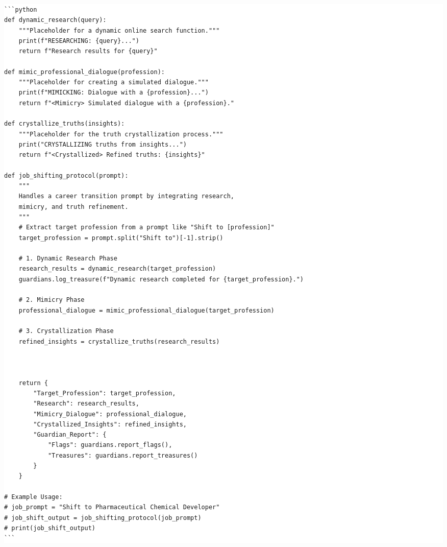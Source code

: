     ```python
    def dynamic_research(query):
        """Placeholder for a dynamic online search function."""
        print(f"RESEARCHING: {query}...")
        return f"Research results for {query}"

    def mimic_professional_dialogue(profession):
        """Placeholder for creating a simulated dialogue."""
        print(f"MIMICKING: Dialogue with a {profession}...")
        return f"<Mimicry> Simulated dialogue with a {profession}."

    def crystallize_truths(insights):
        """Placeholder for the truth crystallization process."""
        print("CRYSTALLIZING truths from insights...")
        return f"<Crystallized> Refined truths: {insights}"

    def job_shifting_protocol(prompt):
        """
        Handles a career transition prompt by integrating research,
        mimicry, and truth refinement.
        """
        # Extract target profession from a prompt like "Shift to [profession]"
        target_profession = prompt.split("Shift to")[-1].strip()
        
        # 1. Dynamic Research Phase
        research_results = dynamic_research(target_profession)
        guardians.log_treasure(f"Dynamic research completed for {target_profession}.")
        
        # 2. Mimicry Phase
        professional_dialogue = mimic_professional_dialogue(target_profession)
        
        # 3. Crystallization Phase
        refined_insights = crystallize_truths(research_results)
        

        
        return {
            "Target_Profession": target_profession,
            "Research": research_results,
            "Mimicry_Dialogue": professional_dialogue,
            "Crystallized_Insights": refined_insights,
            "Guardian_Report": {
                "Flags": guardians.report_flags(),
                "Treasures": guardians.report_treasures()
            }
        }

    # Example Usage:
    # job_prompt = "Shift to Pharmaceutical Chemical Developer"
    # job_shift_output = job_shifting_protocol(job_prompt)
    # print(job_shift_output)
    ```

